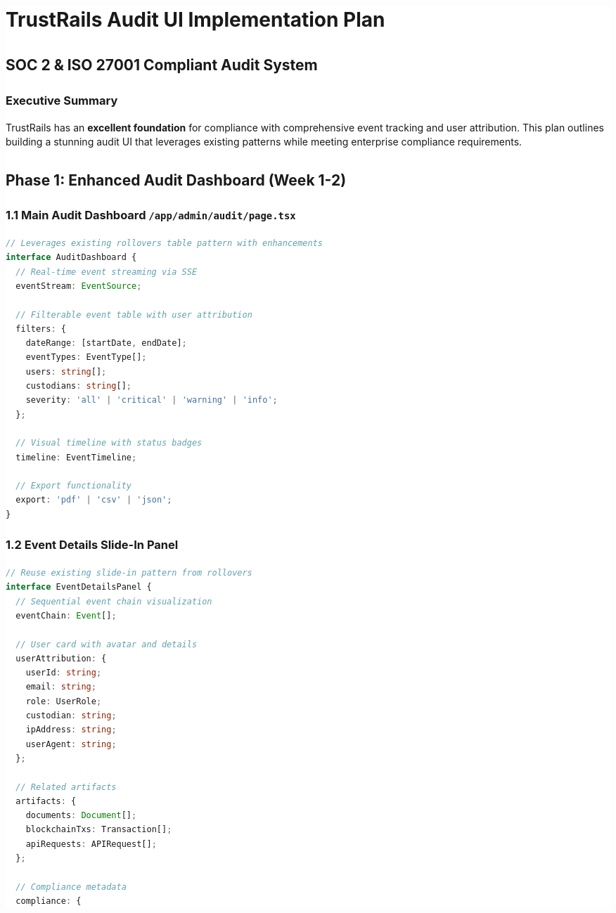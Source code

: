 # TrustRails Audit UI Implementation Plan
## SOC 2 & ISO 27001 Compliant Audit System

### Executive Summary
TrustRails has an **excellent foundation** for compliance with comprehensive event tracking and user attribution. This plan outlines building a stunning audit UI that leverages existing patterns while meeting enterprise compliance requirements.

## Phase 1: Enhanced Audit Dashboard (Week 1-2)

### 1.1 Main Audit Dashboard `/app/admin/audit/page.tsx`
```typescript
// Leverages existing rollovers table pattern with enhancements
interface AuditDashboard {
  // Real-time event streaming via SSE
  eventStream: EventSource;
  
  // Filterable event table with user attribution
  filters: {
    dateRange: [startDate, endDate];
    eventTypes: EventType[];
    users: string[];
    custodians: string[];
    severity: 'all' | 'critical' | 'warning' | 'info';
  };
  
  // Visual timeline with status badges
  timeline: EventTimeline;
  
  // Export functionality
  export: 'pdf' | 'csv' | 'json';
}
```

### 1.2 Event Details Slide-In Panel
```typescript
// Reuse existing slide-in pattern from rollovers
interface EventDetailsPanel {
  // Sequential event chain visualization
  eventChain: Event[];
  
  // User card with avatar and details
  userAttribution: {
    userId: string;
    email: string;
    role: UserRole;
    custodian: string;
    ipAddress: string;
    userAgent: string;
  };
  
  // Related artifacts
  artifacts: {
    documents: Document[];
    blockchainTxs: Transaction[];
    apiRequests: APIRequest[];
  };
  
  // Compliance metadata
  compliance: {
```